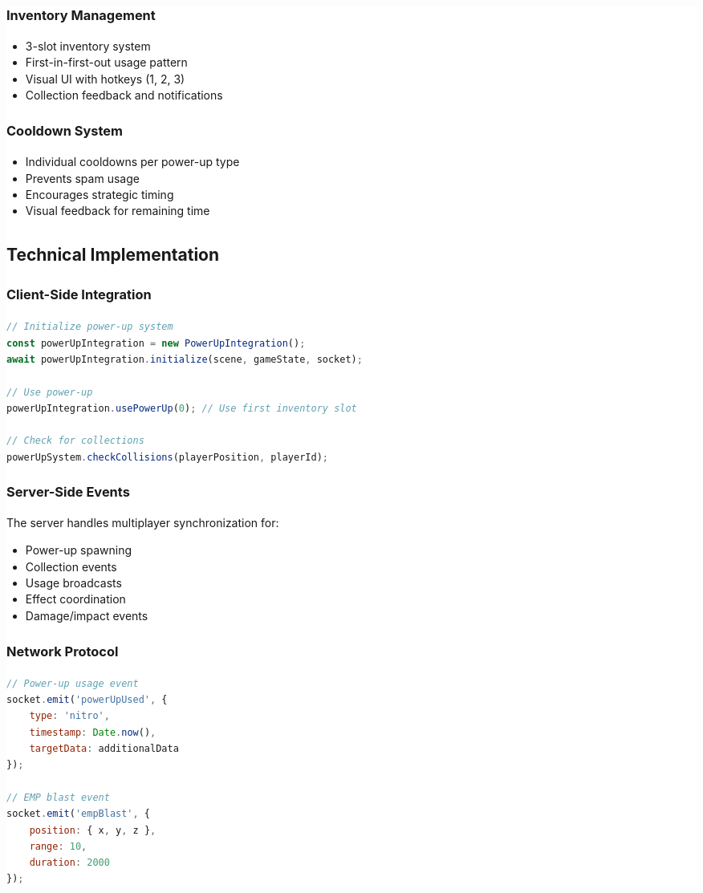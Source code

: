### Inventory Management
- 3-slot inventory system
- First-in-first-out usage pattern
- Visual UI with hotkeys (1, 2, 3)
- Collection feedback and notifications

### Cooldown System
- Individual cooldowns per power-up type
- Prevents spam usage
- Encourages strategic timing
- Visual feedback for remaining time

## Technical Implementation

### Client-Side Integration

```javascript
// Initialize power-up system
const powerUpIntegration = new PowerUpIntegration();
await powerUpIntegration.initialize(scene, gameState, socket);

// Use power-up
powerUpIntegration.usePowerUp(0); // Use first inventory slot

// Check for collections
powerUpSystem.checkCollisions(playerPosition, playerId);
```

### Server-Side Events

The server handles multiplayer synchronization for:
- Power-up spawning
- Collection events
- Usage broadcasts
- Effect coordination
- Damage/impact events

### Network Protocol

```javascript
// Power-up usage event
socket.emit('powerUpUsed', {
    type: 'nitro',
    timestamp: Date.now(),
    targetData: additionalData
});

// EMP blast event
socket.emit('empBlast', {
    position: { x, y, z },
    range: 10,
    duration: 2000
});
```
